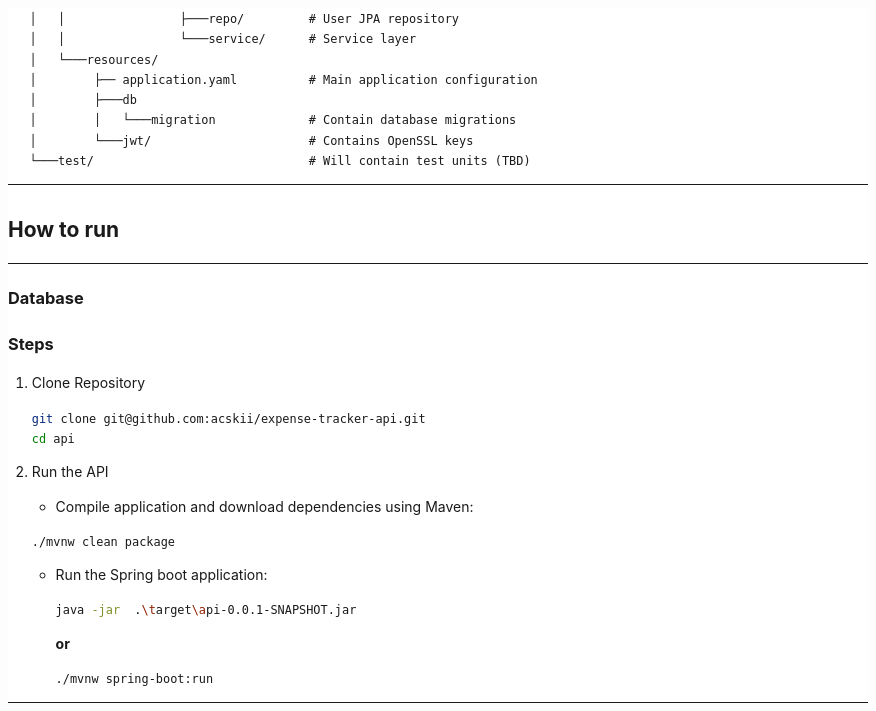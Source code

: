 ```plaintext
   │   │                ├───repo/         # User JPA repository
   │   │                └───service/      # Service layer
   │   └───resources/       
   │        ├── application.yaml          # Main application configuration
   │        ├───db
   │        │   └───migration             # Contain database migrations
   │        └───jwt/                      # Contains OpenSSL keys
   └───test/                              # Will contain test units (TBD)
```

---

## How to run

---

### Database

### Steps

1. Clone Repository
    ```bash
    git clone git@github.com:acskii/expense-tracker-api.git
    cd api
    ```
   

2. Run the API

   - Compile application and download dependencies using Maven:
    ```bash
    ./mvnw clean package
    ```

    - Run the Spring boot application:
        ```bash
        java -jar  .\target\api-0.0.1-SNAPSHOT.jar
        ```
        **or**
        ```bash
        ./mvnw spring-boot:run
        ```


---

